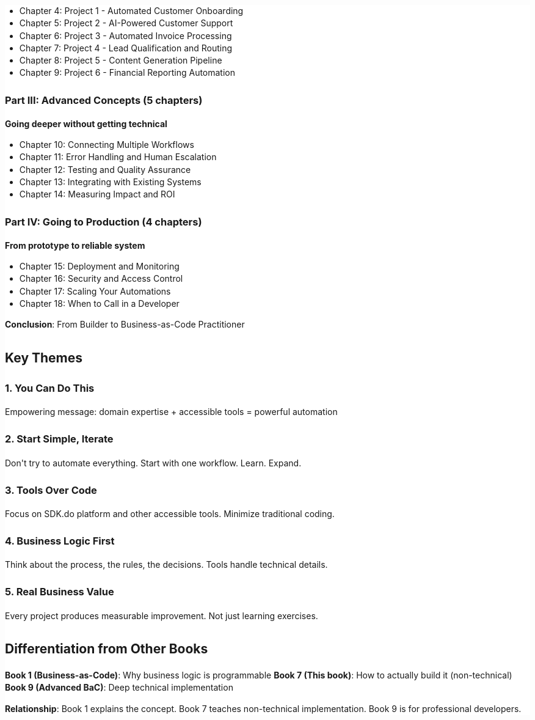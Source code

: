 - Chapter 4: Project 1 - Automated Customer Onboarding
- Chapter 5: Project 2 - AI-Powered Customer Support
- Chapter 6: Project 3 - Automated Invoice Processing
- Chapter 7: Project 4 - Lead Qualification and Routing
- Chapter 8: Project 5 - Content Generation Pipeline
- Chapter 9: Project 6 - Financial Reporting Automation

### Part III: Advanced Concepts (5 chapters)
**Going deeper without getting technical**

- Chapter 10: Connecting Multiple Workflows
- Chapter 11: Error Handling and Human Escalation
- Chapter 12: Testing and Quality Assurance
- Chapter 13: Integrating with Existing Systems
- Chapter 14: Measuring Impact and ROI

### Part IV: Going to Production (4 chapters)
**From prototype to reliable system**

- Chapter 15: Deployment and Monitoring
- Chapter 16: Security and Access Control
- Chapter 17: Scaling Your Automations
- Chapter 18: When to Call in a Developer

**Conclusion**: From Builder to Business-as-Code Practitioner

## Key Themes

### 1. You Can Do This
Empowering message: domain expertise + accessible tools = powerful automation

### 2. Start Simple, Iterate
Don't try to automate everything. Start with one workflow. Learn. Expand.

### 3. Tools Over Code
Focus on SDK.do platform and other accessible tools. Minimize traditional coding.

### 4. Business Logic First
Think about the process, the rules, the decisions. Tools handle technical details.

### 5. Real Business Value
Every project produces measurable improvement. Not just learning exercises.

## Differentiation from Other Books

**Book 1 (Business-as-Code)**: Why business logic is programmable
**Book 7 (This book)**: How to actually build it (non-technical)
**Book 9 (Advanced BaC)**: Deep technical implementation

**Relationship**: Book 1 explains the concept. Book 7 teaches non-technical implementation. Book 9 is for professional developers.
